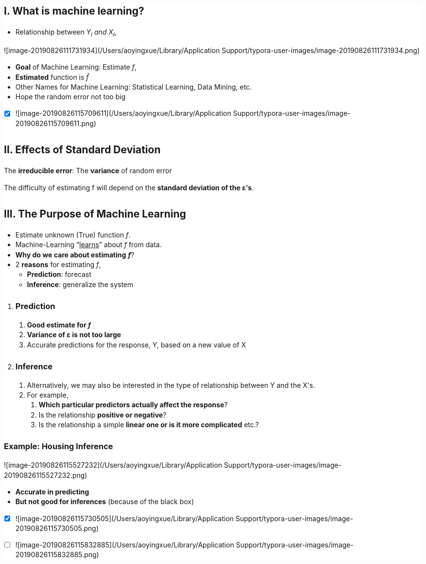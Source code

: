## I. What is machine learning?

- Relationship between *Y<sub>i</sub> and X<sub>i</sub>*,

![image-20190826111731934](/Users/aoyingxue/Library/Application Support/typora-user-images/image-20190826111731934.png)

- **Goal** of Machine Learning: Estimate *f*,
- **Estimated** function is $\hat{f}$
- Other Names for Machine Learning: Statistical Learning, Data Mining, etc.
- Hope the random error not too big

- [x] ![image-20190826115709611](/Users/aoyingxue/Library/Application Support/typora-user-images/image-20190826115709611.png)

## II. Effects of Standard Deviation 

The **irreducible error**: The **variance** of random error 

The difficulty of estimating f will depend on the **standard deviation of the ε’s**.

## III. The Purpose of Machine Learning

- Estimate unknown (True) function *f*.
- Machine-Learning “<u>learns</u>” about *f* from data.
- **Why do we care about estimating** ***f***?
- 2 **reasons** for estimating *f*,
  - **Prediction**: forecast 
  - **Inference**: generalize the system

1. ### Prediction 

   1. **Good estimate for *f***
   2. **Variance of ε is not too large**
   3. Accurate predictions for the response, Y, based on a new value of X

2. ### Inference 

   1. Alternatively, we may also be interested in the type of relationship between Y and the X's.
   2. For example,
      1. **Which particular predictors actually affect the response**? 
      2. Is the relationship **positive or negative**? 
      3. Is the relationship a simple **linear one or is it more complicated** etc.?

### Example: Housing Inference

![image-20190826115527232](/Users/aoyingxue/Library/Application Support/typora-user-images/image-20190826115527232.png)

- **Accurate in predicting**
- **But not good for inferences** (because of the black box)

- [x] ![image-20190826115730505](/Users/aoyingxue/Library/Application Support/typora-user-images/image-20190826115730505.png)

- [ ] ![image-20190826115832885](/Users/aoyingxue/Library/Application Support/typora-user-images/image-20190826115832885.png)
